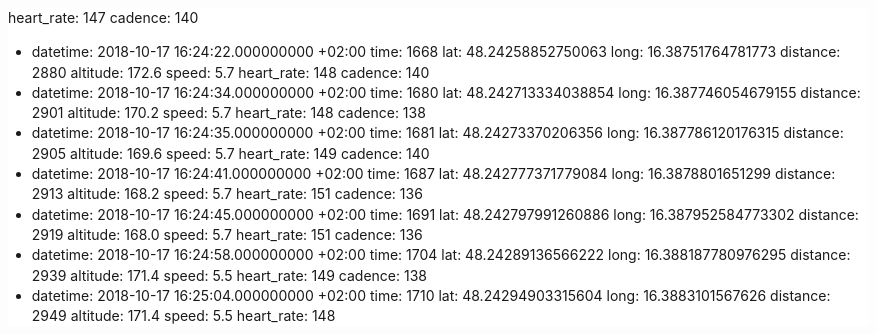   heart_rate: 147
  cadence: 140
- datetime: 2018-10-17 16:24:22.000000000 +02:00
  time: 1668
  lat: 48.24258852750063
  long: 16.38751764781773
  distance: 2880
  altitude: 172.6
  speed: 5.7
  heart_rate: 148
  cadence: 140
- datetime: 2018-10-17 16:24:34.000000000 +02:00
  time: 1680
  lat: 48.242713334038854
  long: 16.387746054679155
  distance: 2901
  altitude: 170.2
  speed: 5.7
  heart_rate: 148
  cadence: 138
- datetime: 2018-10-17 16:24:35.000000000 +02:00
  time: 1681
  lat: 48.24273370206356
  long: 16.387786120176315
  distance: 2905
  altitude: 169.6
  speed: 5.7
  heart_rate: 149
  cadence: 140
- datetime: 2018-10-17 16:24:41.000000000 +02:00
  time: 1687
  lat: 48.242777371779084
  long: 16.3878801651299
  distance: 2913
  altitude: 168.2
  speed: 5.7
  heart_rate: 151
  cadence: 136
- datetime: 2018-10-17 16:24:45.000000000 +02:00
  time: 1691
  lat: 48.242797991260886
  long: 16.387952584773302
  distance: 2919
  altitude: 168.0
  speed: 5.7
  heart_rate: 151
  cadence: 136
- datetime: 2018-10-17 16:24:58.000000000 +02:00
  time: 1704
  lat: 48.24289136566222
  long: 16.388187780976295
  distance: 2939
  altitude: 171.4
  speed: 5.5
  heart_rate: 149
  cadence: 138
- datetime: 2018-10-17 16:25:04.000000000 +02:00
  time: 1710
  lat: 48.24294903315604
  long: 16.3883101567626
  distance: 2949
  altitude: 171.4
  speed: 5.5
  heart_rate: 148